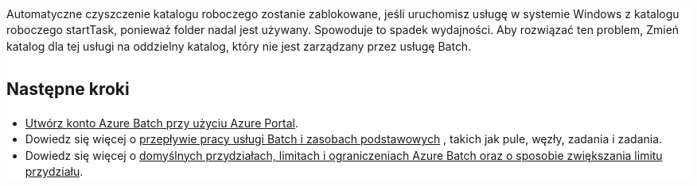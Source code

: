 Automatyczne czyszczenie katalogu roboczego zostanie zablokowane, jeśli uruchomisz usługę w systemie Windows z katalogu roboczego startTask, ponieważ folder nadal jest używany. Spowoduje to spadek wydajności. Aby rozwiązać ten problem, Zmień katalog dla tej usługi na oddzielny katalog, który nie jest zarządzany przez usługę Batch.

## <a name="next-steps"></a>Następne kroki

- [Utwórz konto Azure Batch przy użyciu Azure Portal](batch-account-create-portal.md).
- Dowiedz się więcej o [przepływie pracy usługi Batch i zasobach podstawowych](batch-service-workflow-features.md) , takich jak pule, węzły, zadania i zadania.
- Dowiedz się więcej o [domyślnych przydziałach, limitach i ograniczeniach Azure Batch oraz o sposobie zwiększania limitu przydziału](batch-quota-limit.md).